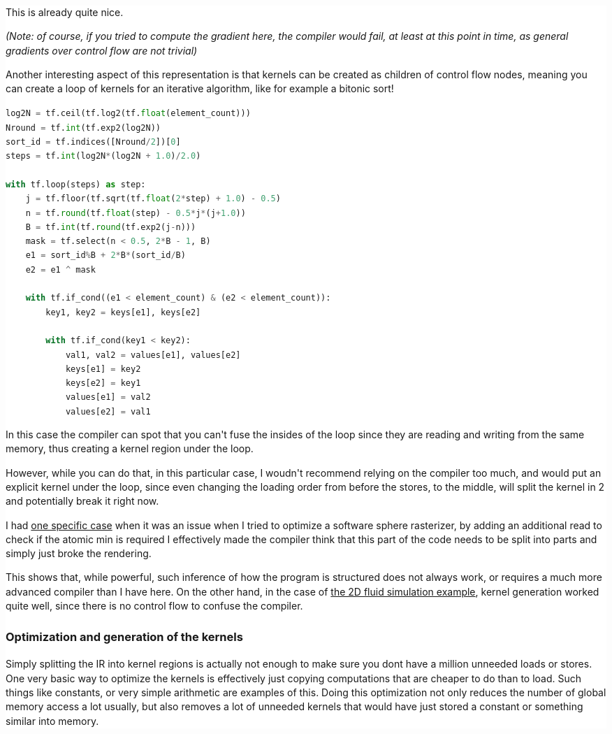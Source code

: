 This is already quite nice.

*(Note: of course, if you tried to compute the gradient here, the compiler would fail, at least at this point in time, as general gradients over control flow are not trivial)*

Another interesting aspect of this representation is that kernels can be created as children of control flow nodes, meaning you can create a loop of kernels for an iterative algorithm, like for example a bitonic sort!

```py
log2N = tf.ceil(tf.log2(tf.float(element_count)))
Nround = tf.int(tf.exp2(log2N))
sort_id = tf.indices([Nround/2])[0]
steps = tf.int(log2N*(log2N + 1.0)/2.0)

with tf.loop(steps) as step:
    j = tf.floor(tf.sqrt(tf.float(2*step) + 1.0) - 0.5)
    n = tf.round(tf.float(step) - 0.5*j*(j+1.0))
    B = tf.int(tf.round(tf.exp2(j-n)))
    mask = tf.select(n < 0.5, 2*B - 1, B)
    e1 = sort_id%B + 2*B*(sort_id/B)
    e2 = e1 ^ mask

    with tf.if_cond((e1 < element_count) & (e2 < element_count)):
        key1, key2 = keys[e1], keys[e2]

        with tf.if_cond(key1 < key2):
            val1, val2 = values[e1], values[e2]
            keys[e1] = key2
            keys[e2] = key1
            values[e1] = val2
            values[e2] = val1
```

In this case the compiler can spot that you can't fuse the insides of the loop since they are reading and writing from the same memory, thus creating a kernel region under the loop.

However, while you can do that, in this particular case, I woudn't recommend relying on the compiler too much, and would put an explicit kernel under the loop, since even changing the loading order from before the stores, to the middle, will split the kernel in 2 and potentially break it right now.

I had [one specific case](https://github.com/MichaelMoroz/TensorFrost/blob/main/examples/Simulation/n-body.ipynb) when it was an issue when I tried to optimize a software sphere rasterizer, by adding an additional read to check if the atomic min is required I effectively made the compiler think that this part of the code needs to be split into parts and simply just broke the rendering.

This shows that, while powerful, such inference of how the program is structured does not always work, or requires a much more advanced compiler than I have here.
On the other hand, in the case of [the 2D fluid simulation example](https://github.com/MichaelMoroz/TensorFrost/blob/main/examples/Simulation/fluid_simulation.ipynb), kernel generation worked quite well, since there is no control flow to confuse the compiler.

### Optimization and generation of the kernels

Simply splitting the IR into kernel regions is actually not enough to make sure you dont have a million unneeded loads or stores. One very basic way to optimize the kernels is effectively just copying computations that are cheaper to do than to load. Such things like constants, or very simple arithmetic are examples of this. Doing this optimization not only reduces the number of global memory access a lot usually, but also removes a lot of unneeded kernels that would have just stored a constant or something similar into memory.
